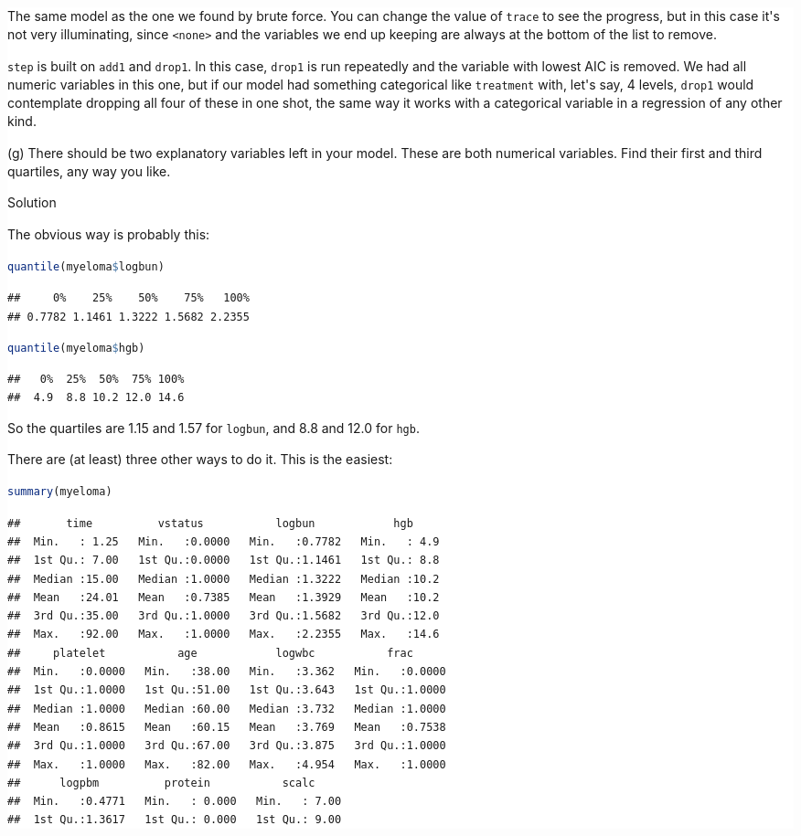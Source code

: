 

The same model as the one we found by brute force. You can change the
value of `trace` to see the progress, but in this case it's not
very illuminating, since `<none>` and the variables we end up
keeping are always at the bottom of the list to remove.

`step` is built on `add1` and `drop1`. In this
case, `drop1` is run repeatedly and the variable with lowest
AIC is removed. We had all numeric variables in this one, but if our
model had something categorical like `treatment` with, let's
say, 4 levels, `drop1` would contemplate dropping all four of
these in one shot, the same way it works with a categorical variable
in a regression of any other kind.

    


(g) There should be two explanatory variables left in your
model. These are both numerical variables. Find their first and
third quartiles, any way you like.


Solution


The obvious way is probably this:

```r
quantile(myeloma$logbun)
```

```
##     0%    25%    50%    75%   100% 
## 0.7782 1.1461 1.3222 1.5682 2.2355
```

```r
quantile(myeloma$hgb)
```

```
##   0%  25%  50%  75% 100% 
##  4.9  8.8 10.2 12.0 14.6
```

     

So the quartiles are 1.15 and 1.57 for `logbun`, and 8.8 and
12.0 for `hgb`.

There are (at least) three other ways to do it. This is the easiest:


```r
summary(myeloma)
```

```
##       time          vstatus           logbun            hgb      
##  Min.   : 1.25   Min.   :0.0000   Min.   :0.7782   Min.   : 4.9  
##  1st Qu.: 7.00   1st Qu.:0.0000   1st Qu.:1.1461   1st Qu.: 8.8  
##  Median :15.00   Median :1.0000   Median :1.3222   Median :10.2  
##  Mean   :24.01   Mean   :0.7385   Mean   :1.3929   Mean   :10.2  
##  3rd Qu.:35.00   3rd Qu.:1.0000   3rd Qu.:1.5682   3rd Qu.:12.0  
##  Max.   :92.00   Max.   :1.0000   Max.   :2.2355   Max.   :14.6  
##     platelet           age            logwbc           frac       
##  Min.   :0.0000   Min.   :38.00   Min.   :3.362   Min.   :0.0000  
##  1st Qu.:1.0000   1st Qu.:51.00   1st Qu.:3.643   1st Qu.:1.0000  
##  Median :1.0000   Median :60.00   Median :3.732   Median :1.0000  
##  Mean   :0.8615   Mean   :60.15   Mean   :3.769   Mean   :0.7538  
##  3rd Qu.:1.0000   3rd Qu.:67.00   3rd Qu.:3.875   3rd Qu.:1.0000  
##  Max.   :1.0000   Max.   :82.00   Max.   :4.954   Max.   :1.0000  
##      logpbm          protein           scalc      
##  Min.   :0.4771   Min.   : 0.000   Min.   : 7.00  
##  1st Qu.:1.3617   1st Qu.: 0.000   1st Qu.: 9.00  
```